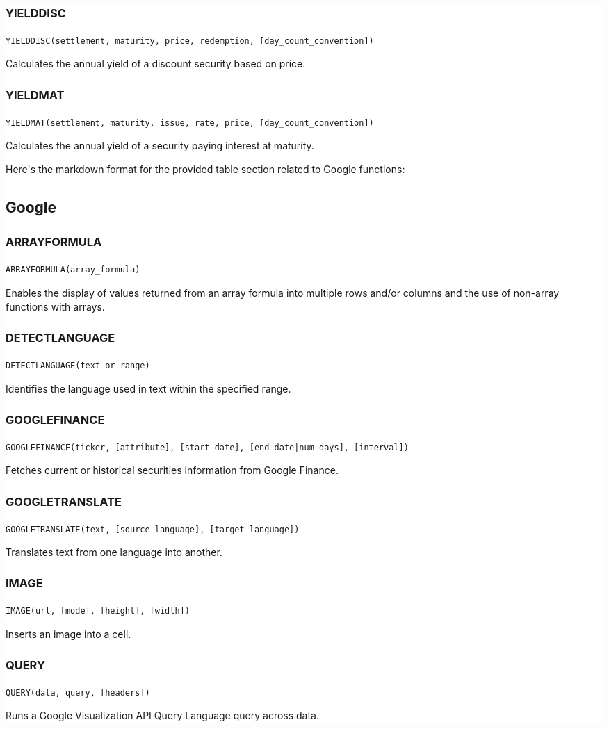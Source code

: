 ### YIELDDISC
```
YIELDDISC(settlement, maturity, price, redemption, [day_count_convention])
```
Calculates the annual yield of a discount security based on price.

### YIELDMAT
```
YIELDMAT(settlement, maturity, issue, rate, price, [day_count_convention])
```
Calculates the annual yield of a security paying interest at maturity.


Here's the markdown format for the provided table section related to Google functions:

## Google

### ARRAYFORMULA
```
ARRAYFORMULA(array_formula)
```
Enables the display of values returned from an array formula into multiple rows and/or columns and the use of non-array functions with arrays.

### DETECTLANGUAGE
```
DETECTLANGUAGE(text_or_range)
```
Identifies the language used in text within the specified range.

### GOOGLEFINANCE
```
GOOGLEFINANCE(ticker, [attribute], [start_date], [end_date|num_days], [interval])
```
Fetches current or historical securities information from Google Finance.

### GOOGLETRANSLATE
```
GOOGLETRANSLATE(text, [source_language], [target_language])
```
Translates text from one language into another.

### IMAGE
```
IMAGE(url, [mode], [height], [width])
```
Inserts an image into a cell.

### QUERY
```
QUERY(data, query, [headers])
```
Runs a Google Visualization API Query Language query across data.
